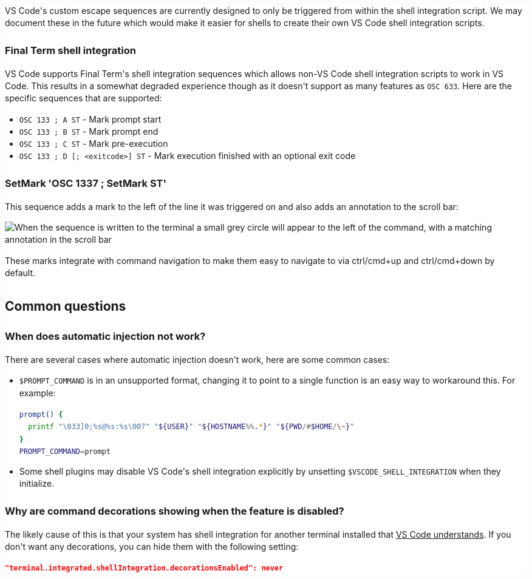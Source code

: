 VS Code's custom escape sequences are currently designed to only be triggered from within the shell integration script. We may document these in the future which would make it easier for shells to create their own VS Code shell integration scripts.

### Final Term shell integration

VS Code supports Final Term's shell integration sequences which allows non-VS Code shell integration scripts to work in VS Code. This results in a somewhat degraded experience though as it doesn't support as many features as `OSC 633`. Here are the specific sequences that are supported:

- `OSC 133 ; A ST` - Mark prompt start
- `OSC 133 ; B ST` - Mark prompt end
- `OSC 133 ; C ST` - Mark pre-execution
- `OSC 133 ; D [; <exitcode>] ST` - Mark execution finished with an optional exit code

### SetMark 'OSC 1337 ; SetMark ST'

This sequence adds a mark to the left of the line it was triggered on and also adds an annotation to the scroll bar:

![When the sequence is written to the terminal a small grey circle will appear to the left of the command, with a matching annotation in the scroll bar](images/shell-integration/setmark.png)

These marks integrate with command navigation to make them easy to navigate to via ctrl/cmd+up and ctrl/cmd+down by default.

## Common questions

### When does automatic injection not work?

There are several cases where automatic injection doesn't work, here are some common cases:

- `$PROMPT_COMMAND` is in an unsupported format, changing it to point to a single function is an easy way to workaround this. For example:

  ```sh
  prompt() {
    printf "\033]0;%s@%s:%s\007" "${USER}" "${HOSTNAME%%.*}" "${PWD/#$HOME/\~}"
  }
  PROMPT_COMMAND=prompt
  ```

- Some shell plugins may disable VS Code's shell integration explicitly by unsetting `$VSCODE_SHELL_INTEGRATION` when they initialize.

### Why are command decorations showing when the feature is disabled?

The likely cause of this is that your system has shell integration for another terminal installed that [VS Code understands](#final-term-shell-integration). If you don't want any decorations, you can hide them with the following setting:

```json
"terminal.integrated.shellIntegration.decorationsEnabled": never
```
